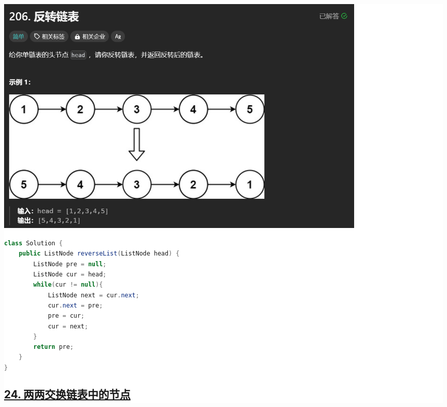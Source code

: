 <img src="AHA的算法笔记.assets/image-20241023211503587.png" alt="image-20241023211503587" style="zoom:67%;" />

```java
class Solution {
    public ListNode reverseList(ListNode head) {
        ListNode pre = null;
        ListNode cur = head;
        while(cur != null){
            ListNode next = cur.next;
            cur.next = pre;
            pre = cur;
            cur = next;
        }
        return pre;
    }
}
```

## [24. 两两交换链表中的节点](https://leetcode.cn/problems/swap-nodes-in-pairs/)
